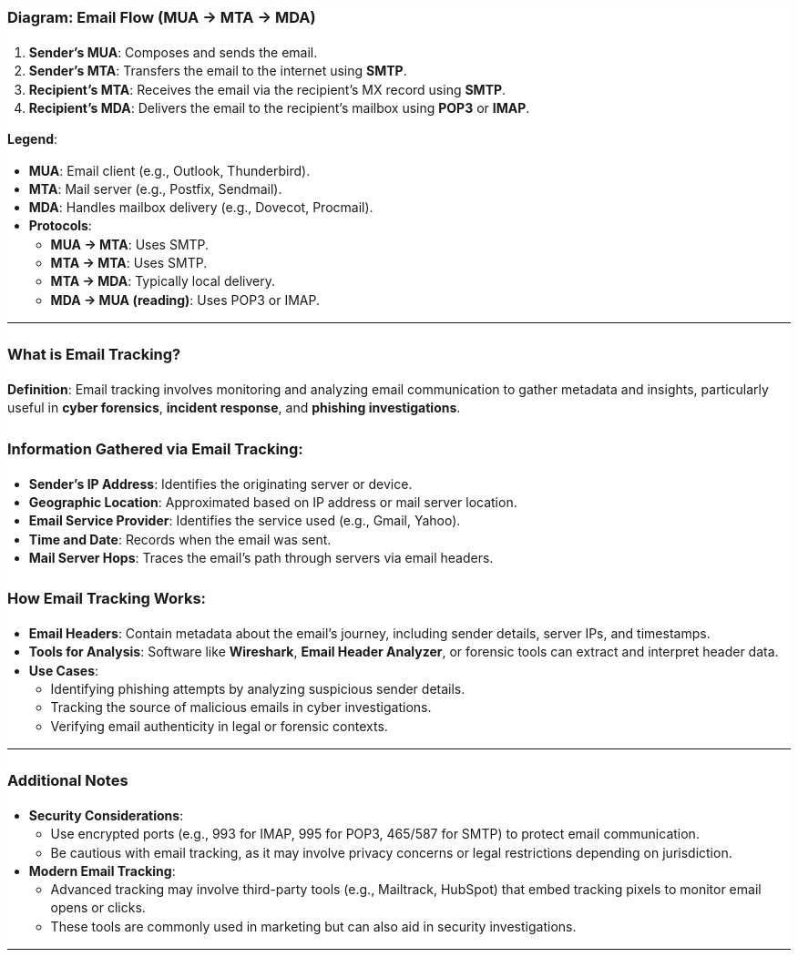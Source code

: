 
### Diagram: Email Flow (MUA → MTA → MDA)

1. **Sender’s MUA**: Composes and sends the email.
2. **Sender’s MTA**: Transfers the email to the internet using **SMTP**.
3. **Recipient’s MTA**: Receives the email via the recipient’s MX record using **SMTP**.
4. **Recipient’s MDA**: Delivers the email to the recipient’s mailbox using **POP3** or **IMAP**.

**Legend**:

- **MUA**: Email client (e.g., Outlook, Thunderbird).
- **MTA**: Mail server (e.g., Postfix, Sendmail).
- **MDA**: Handles mailbox delivery (e.g., Dovecot, Procmail).
- **Protocols**:
    - **MUA → MTA**: Uses SMTP.
    - **MTA → MTA**: Uses SMTP.
    - **MTA → MDA**: Typically local delivery.
    - **MDA → MUA (reading)**: Uses POP3 or IMAP.

---

### What is Email Tracking?

**Definition**: Email tracking involves monitoring and analyzing email communication to gather metadata and insights, particularly useful in **cyber forensics**, **incident response**, and **phishing investigations**.

### Information Gathered via Email Tracking:

- **Sender’s IP Address**: Identifies the originating server or device.
- **Geographic Location**: Approximated based on IP address or mail server location.
- **Email Service Provider**: Identifies the service used (e.g., Gmail, Yahoo).
- **Time and Date**: Records when the email was sent.
- **Mail Server Hops**: Traces the email’s path through servers via email headers.

### How Email Tracking Works:

- **Email Headers**: Contain metadata about the email’s journey, including sender details, server IPs, and timestamps.
- **Tools for Analysis**: Software like **Wireshark**, **Email Header Analyzer**, or forensic tools can extract and interpret header data.
- **Use Cases**:
    - Identifying phishing attempts by analyzing suspicious sender details.
    - Tracking the source of malicious emails in cyber investigations.
    - Verifying email authenticity in legal or forensic contexts.

---

### Additional Notes

- **Security Considerations**:
    - Use encrypted ports (e.g., 993 for IMAP, 995 for POP3, 465/587 for SMTP) to protect email communication.
    - Be cautious with email tracking, as it may involve privacy concerns or legal restrictions depending on jurisdiction.
- **Modern Email Tracking**:
    - Advanced tracking may involve third-party tools (e.g., Mailtrack, HubSpot) that embed tracking pixels to monitor email opens or clicks.
    - These tools are commonly used in marketing but can also aid in security investigations.

---
